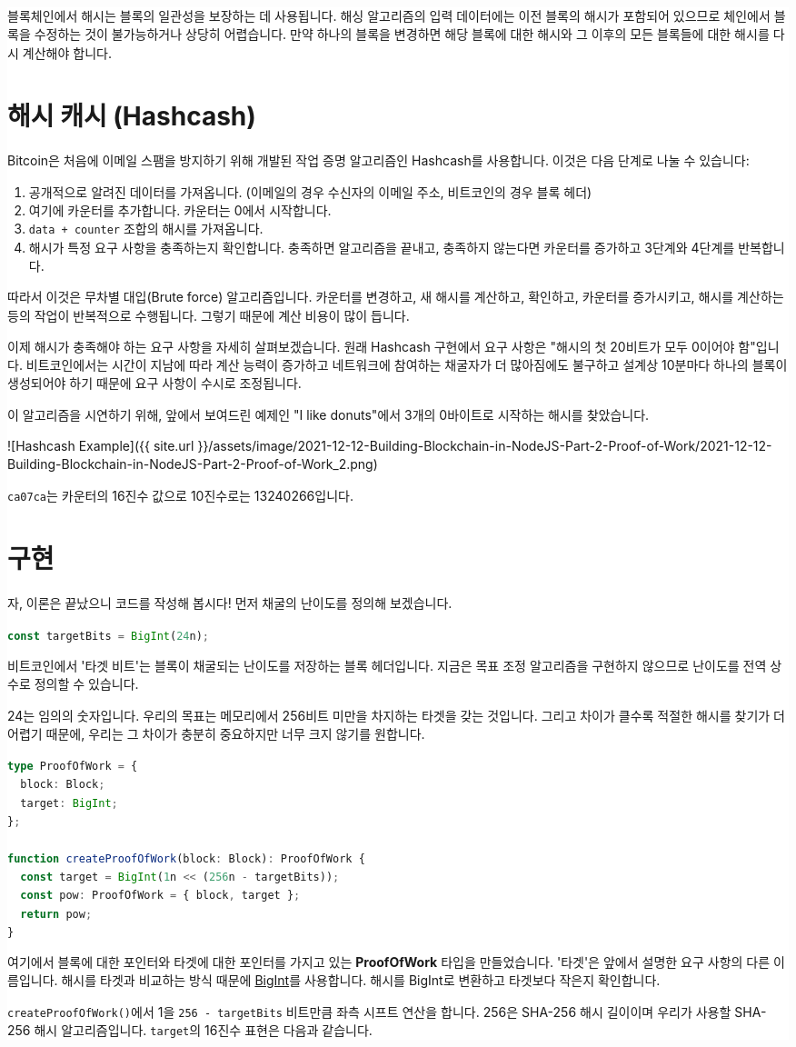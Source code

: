 블록체인에서 해시는 블록의 일관성을 보장하는 데 사용됩니다. 해싱 알고리즘의 입력 데이터에는 이전 블록의 해시가 포함되어 있으므로 체인에서 블록을 수정하는 것이 불가능하거나 상당히 어렵습니다. 만약 하나의 블록을 변경하면 해당 블록에 대한 해시와 그 이후의 모든 블록들에 대한 해시를 다시 계산해야 합니다.

# 해시 캐시 (Hashcash)

Bitcoin은 처음에 이메일 스팸을 방지하기 위해 개발된 작업 증명 알고리즘인 Hashcash를 사용합니다. 이것은 다음 단계로 나눌 수 있습니다:

1. 공개적으로 알려진 데이터를 가져옵니다. (이메일의 경우 수신자의 이메일 주소, 비트코인의 경우 블록 헤더)
2. 여기에 카운터를 추가합니다. 카운터는 0에서 시작합니다.
3. `data + counter` 조합의 해시를 가져옵니다.
4. 해시가 특정 요구 사항을 충족하는지 확인합니다. 충족하면 알고리즘을 끝내고, 충족하지 않는다면 카운터를 증가하고 3단계와 4단계를 반복합니다.

따라서 이것은 무차별 대입(Brute force) 알고리즘입니다. 카운터를 변경하고, 새 해시를 계산하고, 확인하고, 카운터를 증가시키고, 해시를 계산하는 등의 작업이 반복적으로 수행됩니다. 그렇기 때문에 계산 비용이 많이 듭니다.

이제 해시가 충족해야 하는 요구 사항을 자세히 살펴보겠습니다. 원래 Hashcash 구현에서 요구 사항은 "해시의 첫 20비트가 모두 0이어야 함"입니다. 비트코인에서는 시간이 지남에 따라 계산 능력이 증가하고 네트워크에 참여하는 채굴자가 더 많아짐에도 불구하고 설계상 10분마다 하나의 블록이 생성되어야 하기 때문에 요구 사항이 수시로 조정됩니다.

이 알고리즘을 시연하기 위해, 앞에서 보여드린 예제인 "I like donuts"에서 3개의 0바이트로 시작하는 해시를 찾았습니다.

![Hashcash Example]({{ site.url }}/assets/image/2021-12-12-Building-Blockchain-in-NodeJS-Part-2-Proof-of-Work/2021-12-12-Building-Blockchain-in-NodeJS-Part-2-Proof-of-Work_2.png)

`ca07ca`는 카운터의 16진수 값으로 10진수로는 13240266입니다.

# 구현

자, 이론은 끝났으니 코드를 작성해 봅시다! 먼저 채굴의 난이도를 정의해 보겠습니다.

```typescript
const targetBits = BigInt(24n);
```

비트코인에서 '타겟 비트'는 블록이 채굴되는 난이도를 저장하는 블록 헤더입니다. 지금은 목표 조정 알고리즘을 구현하지 않으므로 난이도를 전역 상수로 정의할 수 있습니다.

24는 임의의 숫자입니다. 우리의 목표는 메모리에서 256비트 미만을 차지하는 타겟을 갖는 것입니다. 그리고 차이가 클수록 적절한 해시를 찾기가 더 어렵기 때문에, 우리는 그 차이가 충분히 중요하지만 너무 크지 않기를 원합니다.

```typescript
type ProofOfWork = {
  block: Block;
  target: BigInt;
};

function createProofOfWork(block: Block): ProofOfWork {
  const target = BigInt(1n << (256n - targetBits));
  const pow: ProofOfWork = { block, target };
  return pow;
}
```

여기에서 블록에 대한 포인터와 타겟에 대한 포인터를 가지고 있는 **ProofOfWork** 타입을 만들었습니다. '타겟'은 앞에서 설명한 요구 사항의 다른 이름입니다. 해시를 타겟과 비교하는 방식 때문에 [BigInt](https://developer.mozilla.org/docs/Web/JavaScript/Reference/Global_Objects/BigInt)를 사용합니다. 해시를 BigInt로 변환하고 타겟보다 작은지 확인합니다.

`createProofOfWork()`에서 1을 `256 - targetBits` 비트만큼 좌측 시프트 연산을 합니다. 256은 SHA-256 해시 길이이며 우리가 사용할 SHA-256 해시 알고리즘입니다. `target`의 16진수 표현은 다음과 같습니다.
